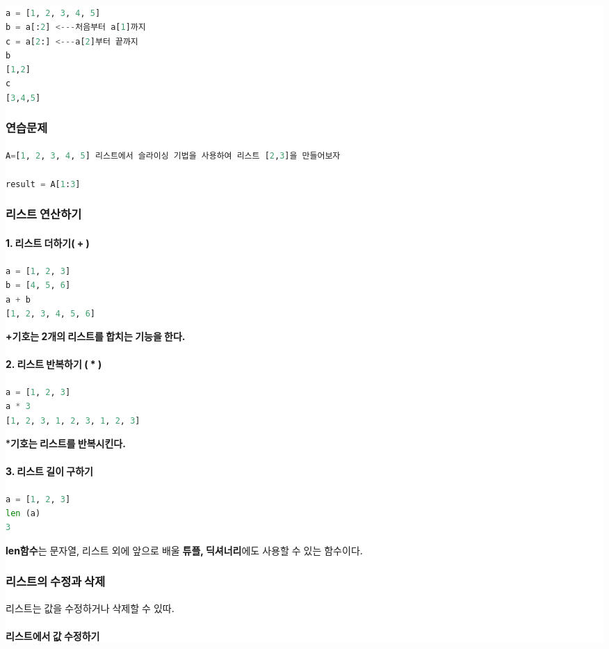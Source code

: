 ```python
a = [1, 2, 3, 4, 5]
b = a[:2] <---처음부터 a[1]까지
c = a[2:] <---a[2]부터 끝까지
b
[1,2]
c
[3,4,5]
```

### 연습문제

```python
A=[1, 2, 3, 4, 5] 리스트에서 슬라이싱 기법을 사용하여 리스트 [2,3]을 만들어보자

result = A[1:3]
```

### 리스트 연산하기

#### 1. 리스트 더하기( + )

```python
a = [1, 2, 3]
b = [4, 5, 6]
a + b
[1, 2, 3, 4, 5, 6]
```

**+기호는 2개의 리스트를 합치는 기능을 한다.** 

#### 2. 리스트 반복하기 ( * )

```python
a = [1, 2, 3]
a * 3
[1, 2, 3, 1, 2, 3, 1, 2, 3]
```

***기호는 리스트를 반복시킨다.**

#### 3. 리스트 길이 구하기

```python
a = [1, 2, 3]
len (a)
3
```

**len함수**는 문자열, 리스트 외에 앞으로 배울 **튜플, 딕셔너리**에도 사용할 수 있는 함수이다. 

### 리스트의 수정과 삭제

리스트는 값을 수정하거나 삭제할 수 있따.

#### 리스트에서 값 수정하기
